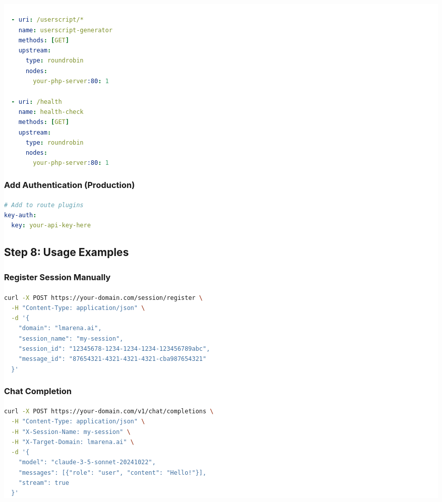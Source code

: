 ```yaml

  - uri: /userscript/*
    name: userscript-generator
    methods: [GET]
    upstream:
      type: roundrobin
      nodes:
        your-php-server:80: 1

  - uri: /health
    name: health-check
    methods: [GET]
    upstream:
      type: roundrobin
      nodes:
        your-php-server:80: 1
```

### Add Authentication (Production)

```yaml
# Add to route plugins
key-auth:
  key: your-api-key-here
```

## Step 8: Usage Examples

### Register Session Manually

```bash
curl -X POST https://your-domain.com/session/register \
  -H "Content-Type: application/json" \
  -d '{
    "domain": "lmarena.ai",
    "session_name": "my-session",
    "session_id": "12345678-1234-1234-1234-123456789abc",
    "message_id": "87654321-4321-4321-4321-cba987654321"
  }'
```

### Chat Completion

```bash
curl -X POST https://your-domain.com/v1/chat/completions \
  -H "Content-Type: application/json" \
  -H "X-Session-Name: my-session" \
  -H "X-Target-Domain: lmarena.ai" \
  -d '{
    "model": "claude-3-5-sonnet-20241022",
    "messages": [{"role": "user", "content": "Hello!"}],
    "stream": true
  }'
```
